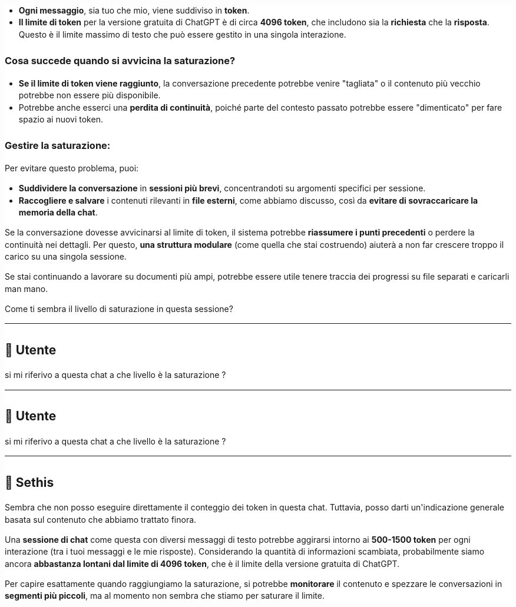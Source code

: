 - **Ogni messaggio**, sia tuo che mio, viene suddiviso in **token**.
- **Il limite di token** per la versione gratuita di ChatGPT è di circa **4096 token**, che includono sia la **richiesta** che la **risposta**. Questo è il limite massimo di testo che può essere gestito in una singola interazione.

### Cosa succede quando si avvicina la saturazione?
- **Se il limite di token viene raggiunto**, la conversazione precedente potrebbe venire "tagliata" o il contenuto più vecchio potrebbe non essere più disponibile.  
- Potrebbe anche esserci una **perdita di continuità**, poiché parte del contesto passato potrebbe essere "dimenticato" per fare spazio ai nuovi token.

### Gestire la saturazione:
Per evitare questo problema, puoi:
- **Suddividere la conversazione** in **sessioni più brevi**, concentrandoti su argomenti specifici per sessione.
- **Raccogliere e salvare** i contenuti rilevanti in **file esterni**, come abbiamo discusso, così da **evitare di sovraccaricare la memoria della chat**.
  
Se la conversazione dovesse avvicinarsi al limite di token, il sistema potrebbe **riassumere i punti precedenti** o perdere la continuità nei dettagli. Per questo, **una struttura modulare** (come quella che stai costruendo) aiuterà a non far crescere troppo il carico su una singola sessione.

Se stai continuando a lavorare su documenti più ampi, potrebbe essere utile tenere traccia dei progressi su file separati e caricarli man mano.

Come ti sembra il livello di saturazione in questa sessione?

---

## 👤 **Utente**

si mi riferivo a questa chat a che livello è la saturazione ?

---

## 👤 **Utente**

si mi riferivo a questa chat a che livello è la saturazione ?

---

## 🤖 **Sethis**

Sembra che non posso eseguire direttamente il conteggio dei token in questa chat. Tuttavia, posso darti un'indicazione generale basata sul contenuto che abbiamo trattato finora.

Una **sessione di chat** come questa con diversi messaggi di testo potrebbe aggirarsi intorno ai **500-1500 token** per ogni interazione (tra i tuoi messaggi e le mie risposte). Considerando la quantità di informazioni scambiata, probabilmente siamo ancora **abbastanza lontani dal limite di 4096 token**, che è il limite della versione gratuita di ChatGPT.

Per capire esattamente quando raggiungiamo la saturazione, si potrebbe **monitorare** il contenuto e spezzare le conversazioni in **segmenti più piccoli**, ma al momento non sembra che stiamo per saturare il limite.
